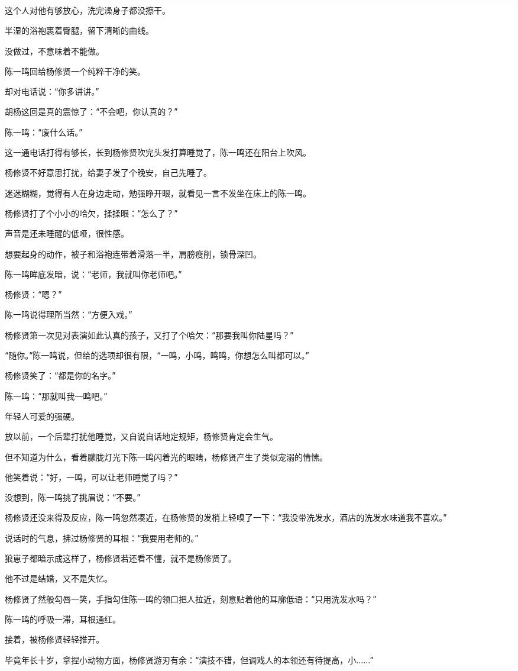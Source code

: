这个人对他有够放心，洗完澡身子都没擦干。

半湿的浴袍裹着臀腿，留下清晰的曲线。

没做过，不意味着不能做。

陈一鸣回给杨修贤一个纯粹干净的笑。

却对电话说：“你多讲讲。”

胡杨这回是真的震惊了：“不会吧，你认真的？”

陈一鸣：“废什么话。”

这一通电话打得有够长，长到杨修贤吹完头发打算睡觉了，陈一鸣还在阳台上吹风。

杨修贤不好意思打扰，给妻子发了个晚安，自己先睡了。

迷迷糊糊，觉得有人在身边走动，勉强睁开眼，就看见一言不发坐在床上的陈一鸣。

杨修贤打了个小小的哈欠，揉揉眼：“怎么了？”

声音是还未睡醒的低哑，很性感。

想要起身的动作，被子和浴袍连带着滑落一半，肩膀瘦削，锁骨深凹。

陈一鸣眸底发暗，说：“老师，我就叫你老师吧。”

杨修贤：“嗯？”

陈一鸣说得理所当然：“方便入戏。”

杨修贤第一次见对表演如此认真的孩子，又打了个哈欠：“那要我叫你陆星吗？”

“随你。”陈一鸣说，但给的选项却很有限，“一鸣，小鸣，鸣鸣，你想怎么叫都可以。”

杨修贤笑了：“都是你的名字。”

陈一鸣：“那就叫我一鸣吧。”

年轻人可爱的强硬。

放以前，一个后辈打扰他睡觉，又自说自话地定规矩，杨修贤肯定会生气。

但不知道为什么，看着朦胧灯光下陈一鸣闪着光的眼睛，杨修贤产生了类似宠溺的情愫。

他笑着说：“好，一鸣，可以让老师睡觉了吗？”

没想到，陈一鸣挑了挑眉说：“不要。”

杨修贤还没来得及反应，陈一鸣忽然凑近，在杨修贤的发梢上轻嗅了一下：“我没带洗发水，酒店的洗发水味道我不喜欢。”

说话时的气息，拂过杨修贤的耳根：“我要用老师的。”

狼崽子都暗示成这样了，杨修贤若还看不懂，就不是杨修贤了。

他不过是结婚，又不是失忆。

杨修贤了然般勾唇一笑，手指勾住陈一鸣的领口把人拉近，刻意贴着他的耳廓低语：“只用洗发水吗？”

陈一鸣的呼吸一滞，耳根通红。

接着，被杨修贤轻轻推开。

毕竟年长十岁，拿捏小动物方面，杨修贤游刃有余：“演技不错，但调戏人的本领还有待提高，小……”
